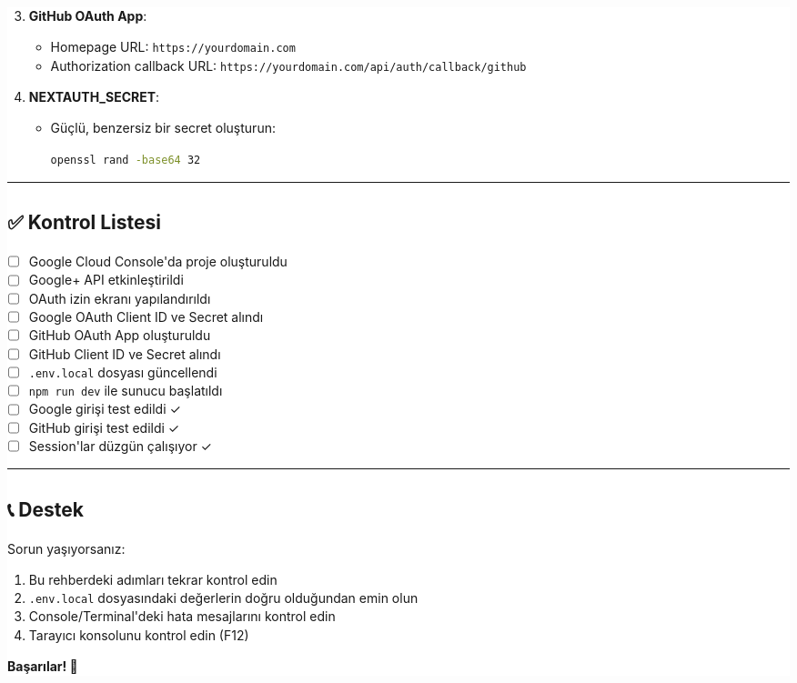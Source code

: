 3. **GitHub OAuth App**:
   - Homepage URL: `https://yourdomain.com`
   - Authorization callback URL: `https://yourdomain.com/api/auth/callback/github`

4. **NEXTAUTH_SECRET**:
   - Güçlü, benzersiz bir secret oluşturun:
     ```bash
     openssl rand -base64 32
     ```

---

## ✅ Kontrol Listesi

- [ ] Google Cloud Console'da proje oluşturuldu
- [ ] Google+ API etkinleştirildi
- [ ] OAuth izin ekranı yapılandırıldı
- [ ] Google OAuth Client ID ve Secret alındı
- [ ] GitHub OAuth App oluşturuldu
- [ ] GitHub Client ID ve Secret alındı
- [ ] `.env.local` dosyası güncellendi
- [ ] `npm run dev` ile sunucu başlatıldı
- [ ] Google girişi test edildi ✓
- [ ] GitHub girişi test edildi ✓
- [ ] Session'lar düzgün çalışıyor ✓

---

## 📞 Destek

Sorun yaşıyorsanız:
1. Bu rehberdeki adımları tekrar kontrol edin
2. `.env.local` dosyasındaki değerlerin doğru olduğundan emin olun
3. Console/Terminal'deki hata mesajlarını kontrol edin
4. Tarayıcı konsolunu kontrol edin (F12)

**Başarılar! 🚀**
